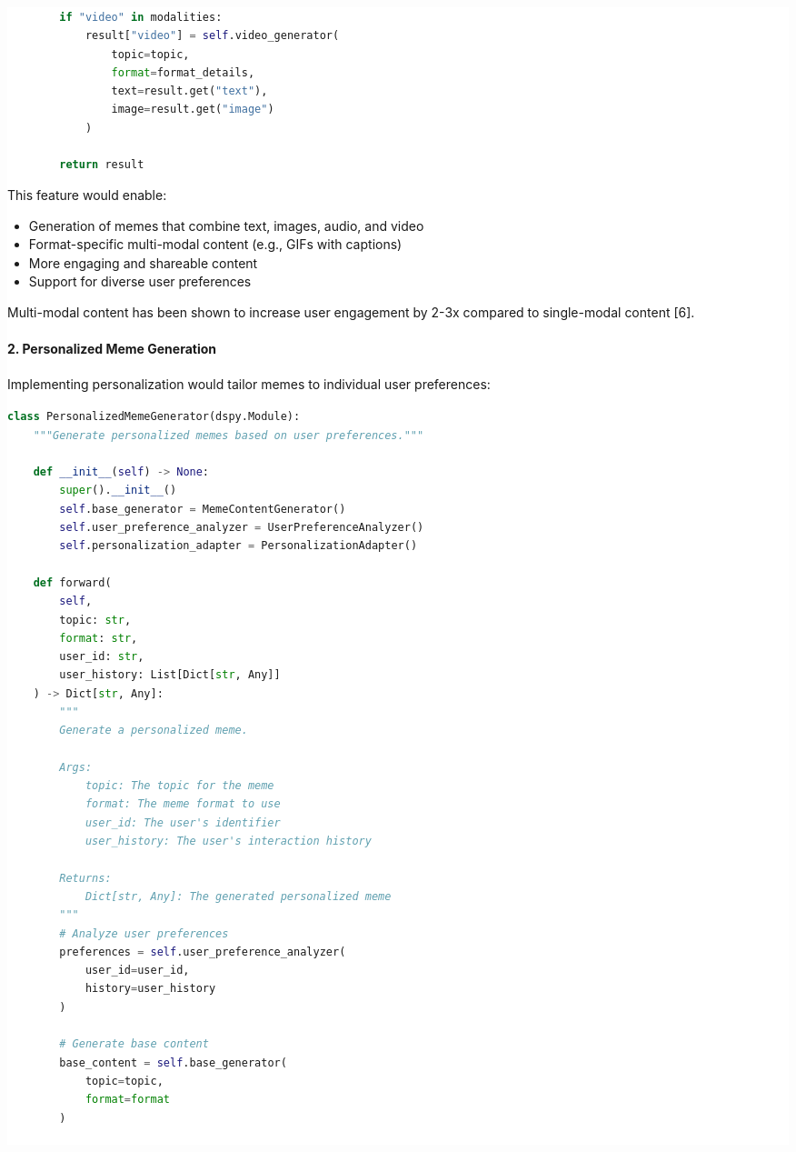 ```python
        if "video" in modalities:
            result["video"] = self.video_generator(
                topic=topic,
                format=format_details,
                text=result.get("text"),
                image=result.get("image")
            )
        
        return result
```

This feature would enable:
- Generation of memes that combine text, images, audio, and video
- Format-specific multi-modal content (e.g., GIFs with captions)
- More engaging and shareable content
- Support for diverse user preferences

Multi-modal content has been shown to increase user engagement by 2-3x compared to single-modal content [6].

#### 2. Personalized Meme Generation

Implementing personalization would tailor memes to individual user preferences:

```python
class PersonalizedMemeGenerator(dspy.Module):
    """Generate personalized memes based on user preferences."""
    
    def __init__(self) -> None:
        super().__init__()
        self.base_generator = MemeContentGenerator()
        self.user_preference_analyzer = UserPreferenceAnalyzer()
        self.personalization_adapter = PersonalizationAdapter()
    
    def forward(
        self,
        topic: str,
        format: str,
        user_id: str,
        user_history: List[Dict[str, Any]]
    ) -> Dict[str, Any]:
        """
        Generate a personalized meme.
        
        Args:
            topic: The topic for the meme
            format: The meme format to use
            user_id: The user's identifier
            user_history: The user's interaction history
            
        Returns:
            Dict[str, Any]: The generated personalized meme
        """
        # Analyze user preferences
        preferences = self.user_preference_analyzer(
            user_id=user_id,
            history=user_history
        )
        
        # Generate base content
        base_content = self.base_generator(
            topic=topic,
            format=format
        )
        
```